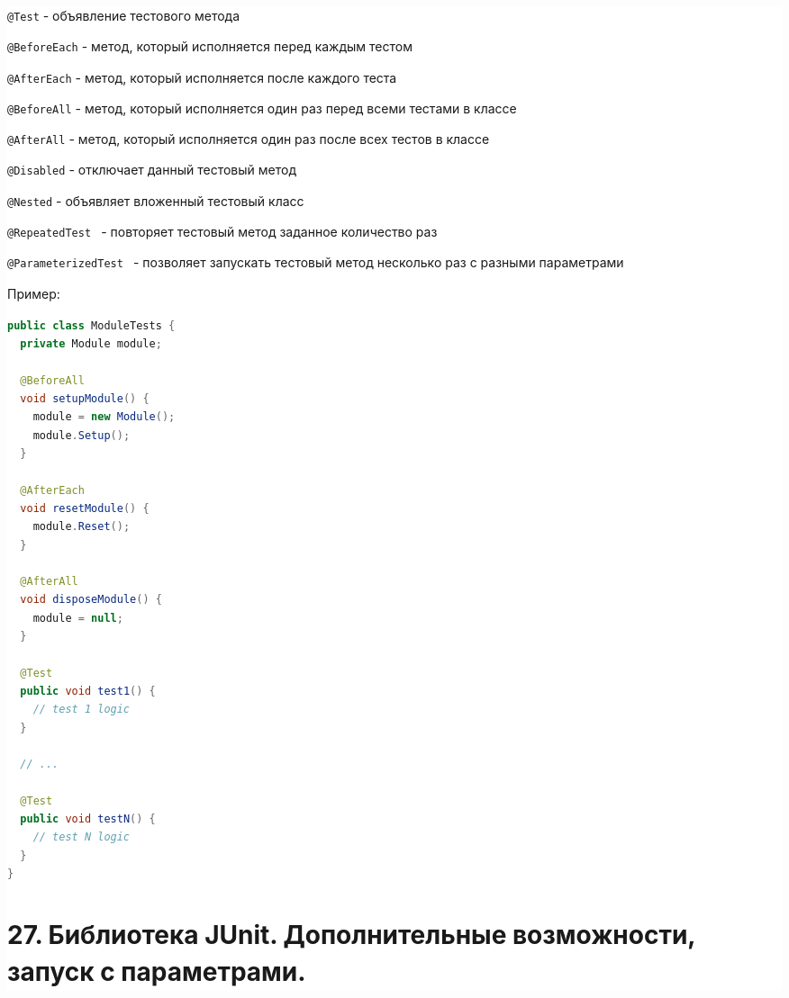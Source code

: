 `@Test` - объявление тестового метода

`@BeforeEach` - метод, который исполняется перед каждым тестом

`@AfterEach` - метод, который исполняется после каждого теста

`@BeforeAll` - метод, который исполняется один раз перед всеми тестами в классе

`@AfterAll` - метод, который исполняется один раз после всех тестов в классе

`@Disabled` - отключает данный тестовый метод

`@Nested` - объявляет вложенный тестовый класс

`@RepeatedTest ` - повторяет тестовый метод заданное количество раз

`@ParameterizedTest ` - позволяет запускать тестовый метод несколько раз с разными параметрами

Пример:

```java
public class ModuleTests {
  private Module module;
  
  @BeforeAll
  void setupModule() {
    module = new Module();
    module.Setup();
  }
  
  @AfterEach
  void resetModule() {
    module.Reset();
  }
  
  @AfterAll
  void disposeModule() {
    module = null;
  }
  
  @Test
  public void test1() {
    // test 1 logic
  }
  
  // ...
  
  @Test
  public void testN() {
    // test N logic
  }
}
```

# 27. Библиотека JUnit. Дополнительные возможности, запуск с параметрами. 
